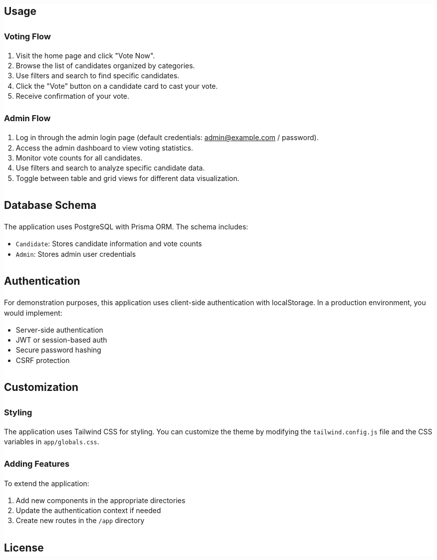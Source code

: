 ## Usage

### Voting Flow

1. Visit the home page and click "Vote Now".
2. Browse the list of candidates organized by categories.
3. Use filters and search to find specific candidates.
4. Click the "Vote" button on a candidate card to cast your vote.
5. Receive confirmation of your vote.

### Admin Flow

1. Log in through the admin login page (default credentials: admin@example.com / password).
2. Access the admin dashboard to view voting statistics.
3. Monitor vote counts for all candidates.
4. Use filters and search to analyze specific candidate data.
5. Toggle between table and grid views for different data visualization.

## Database Schema

The application uses PostgreSQL with Prisma ORM. The schema includes:

- `Candidate`: Stores candidate information and vote counts
- `Admin`: Stores admin user credentials

## Authentication

For demonstration purposes, this application uses client-side authentication with localStorage. In a production environment, you would implement:

- Server-side authentication
- JWT or session-based auth
- Secure password hashing
- CSRF protection

## Customization

### Styling

The application uses Tailwind CSS for styling. You can customize the theme by modifying the `tailwind.config.js` file and the CSS variables in `app/globals.css`.

### Adding Features

To extend the application:

1. Add new components in the appropriate directories
2. Update the authentication context if needed
3. Create new routes in the `/app` directory

## License
